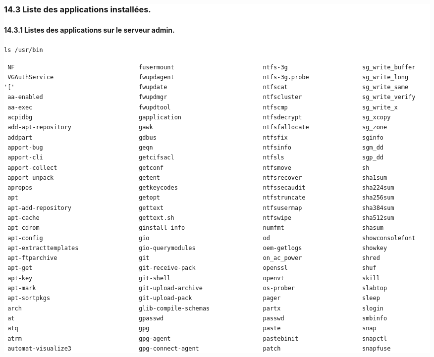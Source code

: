 ### 14.3 Liste des applications installées.

#### 14.3.1 Listes des applications sur le serveur admin.
`ls /usr/bin`
```
 NF                                   fusermount                         ntfs-3g                     sg_write_buffer
 VGAuthService                        fwupdagent                         ntfs-3g.probe               sg_write_long
'['                                   fwupdate                           ntfscat                     sg_write_same
 aa-enabled                           fwupdmgr                           ntfscluster                 sg_write_verify
 aa-exec                              fwupdtool                          ntfscmp                     sg_write_x
 acpidbg                              gapplication                       ntfsdecrypt                 sg_xcopy
 add-apt-repository                   gawk                               ntfsfallocate               sg_zone
 addpart                              gdbus                              ntfsfix                     sginfo
 apport-bug                           geqn                               ntfsinfo                    sgm_dd
 apport-cli                           getcifsacl                         ntfsls                      sgp_dd
 apport-collect                       getconf                            ntfsmove                    sh
 apport-unpack                        getent                             ntfsrecover                 sha1sum
 apropos                              getkeycodes                        ntfssecaudit                sha224sum
 apt                                  getopt                             ntfstruncate                sha256sum
 apt-add-repository                   gettext                            ntfsusermap                 sha384sum
 apt-cache                            gettext.sh                         ntfswipe                    sha512sum
 apt-cdrom                            ginstall-info                      numfmt                      shasum
 apt-config                           gio                                od                          showconsolefont
 apt-extracttemplates                 gio-querymodules                   oem-getlogs                 showkey
 apt-ftparchive                       git                                on_ac_power                 shred
 apt-get                              git-receive-pack                   openssl                     shuf
 apt-key                              git-shell                          openvt                      skill
 apt-mark                             git-upload-archive                 os-prober                   slabtop
 apt-sortpkgs                         git-upload-pack                    pager                       sleep
 arch                                 glib-compile-schemas               partx                       slogin
 at                                   gpasswd                            passwd                      smbinfo
 atq                                  gpg                                paste                       snap
 atrm                                 gpg-agent                          pastebinit                  snapctl
 automat-visualize3                   gpg-connect-agent                  patch                       snapfuse
```